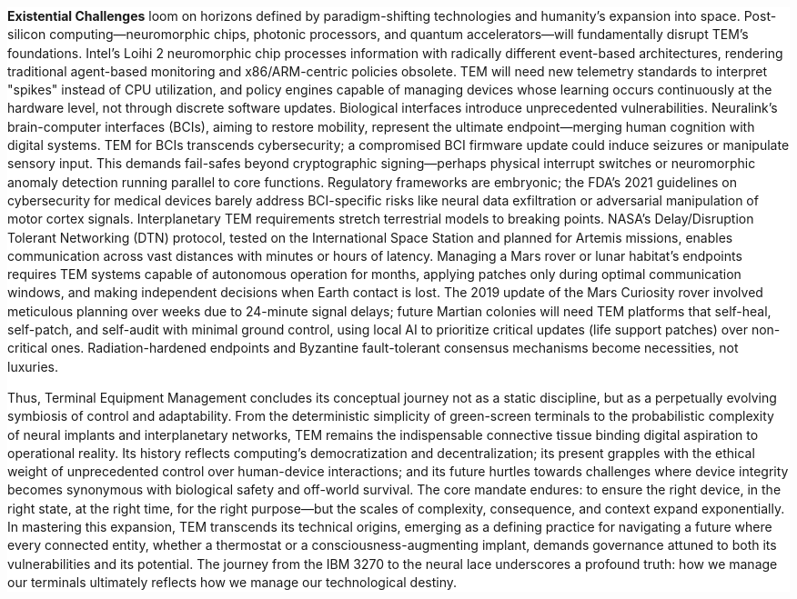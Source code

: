 **Existential Challenges** loom on horizons defined by paradigm-shifting technologies and humanity’s expansion into space. Post-silicon computing—neuromorphic chips, photonic processors, and quantum accelerators—will fundamentally disrupt TEM’s foundations. Intel’s Loihi 2 neuromorphic chip processes information with radically different event-based architectures, rendering traditional agent-based monitoring and x86/ARM-centric policies obsolete. TEM will need new telemetry standards to interpret "spikes" instead of CPU utilization, and policy engines capable of managing devices whose learning occurs continuously at the hardware level, not through discrete software updates. Biological interfaces introduce unprecedented vulnerabilities. Neuralink’s brain-computer interfaces (BCIs), aiming to restore mobility, represent the ultimate endpoint—merging human cognition with digital systems. TEM for BCIs transcends cybersecurity; a compromised BCI firmware update could induce seizures or manipulate sensory input. This demands fail-safes beyond cryptographic signing—perhaps physical interrupt switches or neuromorphic anomaly detection running parallel to core functions. Regulatory frameworks are embryonic; the FDA’s 2021 guidelines on cybersecurity for medical devices barely address BCI-specific risks like neural data exfiltration or adversarial manipulation of motor cortex signals. Interplanetary TEM requirements stretch terrestrial models to breaking points. NASA’s Delay/Disruption Tolerant Networking (DTN) protocol, tested on the International Space Station and planned for Artemis missions, enables communication across vast distances with minutes or hours of latency. Managing a Mars rover or lunar habitat’s endpoints requires TEM systems capable of autonomous operation for months, applying patches only during optimal communication windows, and making independent decisions when Earth contact is lost. The 2019 update of the Mars Curiosity rover involved meticulous planning over weeks due to 24-minute signal delays; future Martian colonies will need TEM platforms that self-heal, self-patch, and self-audit with minimal ground control, using local AI to prioritize critical updates (life support patches) over non-critical ones. Radiation-hardened endpoints and Byzantine fault-tolerant consensus mechanisms become necessities, not luxuries.

Thus, Terminal Equipment Management concludes its conceptual journey not as a static discipline, but as a perpetually evolving symbiosis of control and adaptability. From the deterministic simplicity of green-screen terminals to the probabilistic complexity of neural implants and interplanetary networks, TEM remains the indispensable connective tissue binding digital aspiration to operational reality. Its history reflects computing’s democratization and decentralization; its present grapples with the ethical weight of unprecedented control over human-device interactions; and its future hurtles towards challenges where device integrity becomes synonymous with biological safety and off-world survival. The core mandate endures: to ensure the right device, in the right state, at the right time, for the right purpose—but the scales of complexity, consequence, and context expand exponentially. In mastering this expansion, TEM transcends its technical origins, emerging as a defining practice for navigating a future where every connected entity, whether a thermostat or a consciousness-augmenting implant, demands governance attuned to both its vulnerabilities and its potential. The journey from the IBM 3270 to the neural lace underscores a profound truth: how we manage our terminals ultimately reflects how we manage our technological destiny.